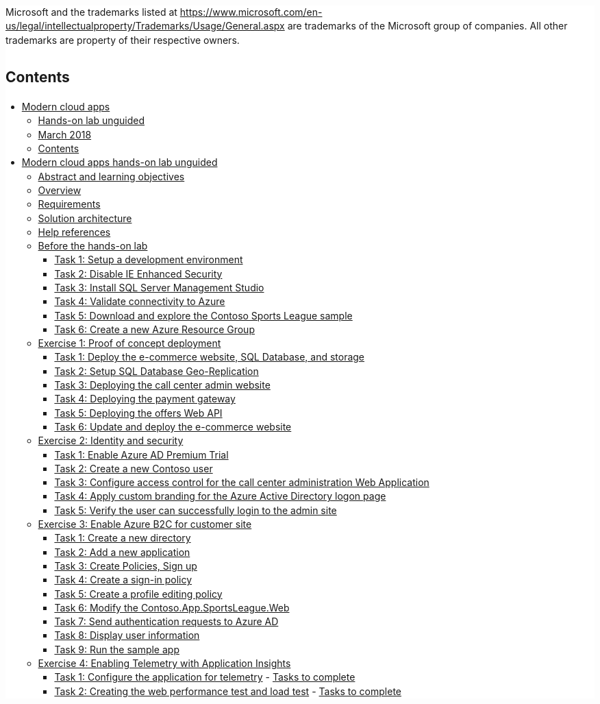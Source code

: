 Microsoft and the trademarks listed at https://www.microsoft.com/en-us/legal/intellectualproperty/Trademarks/Usage/General.aspx are trademarks of the Microsoft group of companies. All other trademarks are property of their respective owners.

## Contents



- [Modern cloud apps](#modern-cloud-apps)
    - [Hands-on lab unguided](#hands-on-lab-unguided)
    - [March 2018](#march-2018)
    - [Contents](#contents)
- [Modern cloud apps hands-on lab unguided](#modern-cloud-apps-hands-on-lab-unguided)
    - [Abstract and learning objectives](#abstract-and-learning-objectives)
    - [Overview](#overview)
    - [Requirements](#requirements)
    - [Solution architecture](#solution-architecture)
    - [Help references](#help-references)
    - [Before the hands-on lab](#before-the-hands-on-lab)
        - [Task 1: Setup a development environment](#task-1--setup-a-development-environment)
        - [Task 2: Disable IE Enhanced Security](#task-2--disable-ie-enhanced-security)
        - [Task 3: Install SQL Server Management Studio](#task-3--install-sql-server-management-studio)
        - [Task 4: Validate connectivity to Azure](#task-4--validate-connectivity-to-azure)
        - [Task 5: Download and explore the Contoso Sports League sample](#task-5--download-and-explore-the-contoso-sports-league-sample)
        - [Task 6: Create a new Azure Resource Group](#task-6--create-a-new-azure-resource-group)
    - [Exercise 1: Proof of concept deployment](#exercise-1--proof-of-concept-deployment)
        - [Task 1: Deploy the e-commerce website, SQL Database, and storage](#task-1--deploy-the-e-commerce-website--sql-database--and-storage)
        - [Task 2: Setup SQL Database Geo-Replication](#task-2--setup-sql-database-geo-replication)
        - [Task 3: Deploying the call center admin website](#task-3--deploying-the-call-center-admin-website)
        - [Task 4: Deploying the payment gateway](#task-4--deploying-the-payment-gateway)
        - [Task 5: Deploying the offers Web API](#task-5--deploying-the-offers-web-api)
        - [Task 6: Update and deploy the e-commerce website](#task-6--update-and-deploy-the-e-commerce-website)
    - [Exercise 2: Identity and security](#exercise-2--identity-and-security)
        - [Task 1: Enable Azure AD Premium Trial](#task-1--enable-azure-ad-premium-trial)
        - [Task 2: Create a new Contoso user](#task-2--create-a-new-contoso-user)
        - [Task 3: Configure access control for the call center administration Web Application](#task-3--configure-access-control-for-the-call-center-administration-web-application)
        - [Task 4: Apply custom branding for the Azure Active Directory logon page](#task-4--apply-custom-branding-for-the-azure-active-directory-logon-page)
        - [Task 5: Verify the user can successfully login to the admin site](#task-5--verify-the-user-can-successfully-login-to-the-admin-site)
    - [Exercise 3: Enable Azure B2C for customer site](#exercise-3--enable-azure-b2c-for-customer-site)
        - [Task 1: Create a new directory](#task-1--create-a-new-directory)
        - [Task 2: Add a new application](#task-2--add-a-new-application)
        - [Task 3: Create Policies, Sign up](#task-3--create-policies--sign-up)
        - [Task 4: Create a sign-in policy](#task-4--create-a-sign-in-policy)
        - [Task 5: Create a profile editing policy](#task-5--create-a-profile-editing-policy)
        - [Task 6: Modify the Contoso.App.SportsLeague.Web](#task-6--modify-the-contosoappsportsleagueweb)
        - [Task 7: Send authentication requests to Azure AD](#task-7--send-authentication-requests-to-azure-ad)
        - [Task 8: Display user information](#task-8--display-user-information)
        - [Task 9: Run the sample app](#task-9--run-the-sample-app)
    - [Exercise 4: Enabling Telemetry with Application Insights](#exercise-4--enabling-telemetry-with-application-insights)
        - [Task 1: Configure the application for telemetry](#task-1--configure-the-application-for-telemetry)
                - [Tasks to complete](#tasks-to-complete)
        - [Task 2: Creating the web performance test and load test](#task-2--creating-the-web-performance-test-and-load-test)
                - [Tasks to complete](#tasks-to-complete)